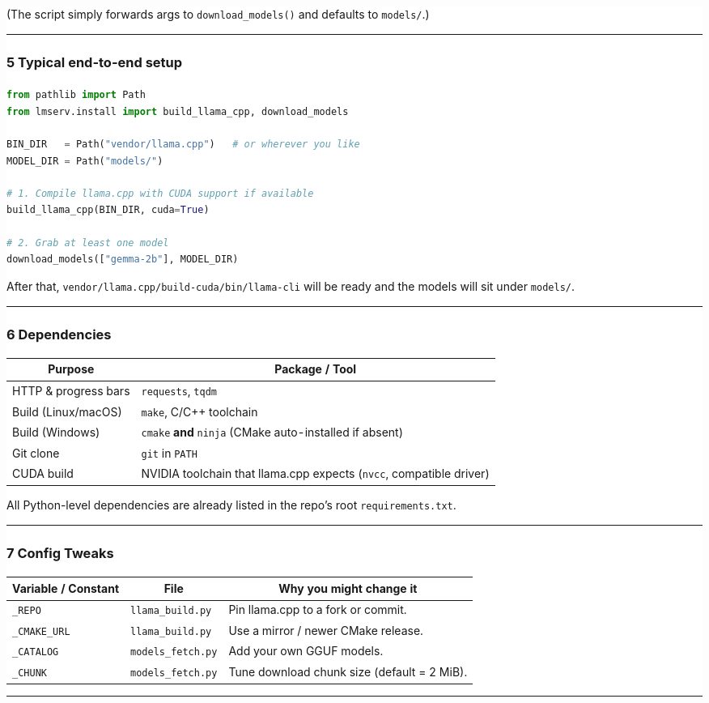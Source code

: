 (The script simply forwards args to `download_models()` and defaults to `models/`.)

---

### 5  Typical end-to-end setup

```python
from pathlib import Path
from lmserv.install import build_llama_cpp, download_models

BIN_DIR   = Path("vendor/llama.cpp")   # or wherever you like
MODEL_DIR = Path("models/")

# 1. Compile llama.cpp with CUDA support if available
build_llama_cpp(BIN_DIR, cuda=True)

# 2. Grab at least one model
download_models(["gemma-2b"], MODEL_DIR)
```

After that, `vendor/llama.cpp/build-cuda/bin/llama-cli` will be ready and the models will sit under `models/`.

---

### 6  Dependencies

| Purpose              | Package / Tool                                                      |
| -------------------- | ------------------------------------------------------------------- |
| HTTP & progress bars | `requests`, `tqdm`                                                  |
| Build (Linux/macOS)  | `make`, C/C++ toolchain                                             |
| Build (Windows)      | `cmake` **and** `ninja` (CMake auto-installed if absent)            |
| Git clone            | `git` in `PATH`                                                     |
| CUDA build           | NVIDIA toolchain that llama.cpp expects (`nvcc`, compatible driver) |

All Python-level dependencies are already listed in the repo’s root `requirements.txt`.

---

### 7  Config Tweaks

| Variable / Constant | File              | Why you might change it                     |
| ------------------- | ----------------- | ------------------------------------------- |
| `_REPO`             | `llama_build.py`  | Pin llama.cpp to a fork or commit.          |
| `_CMAKE_URL`        | `llama_build.py`  | Use a mirror / newer CMake release.         |
| `_CATALOG`          | `models_fetch.py` | Add your own GGUF models.                   |
| `_CHUNK`            | `models_fetch.py` | Tune download chunk size (default = 2 MiB). |

---